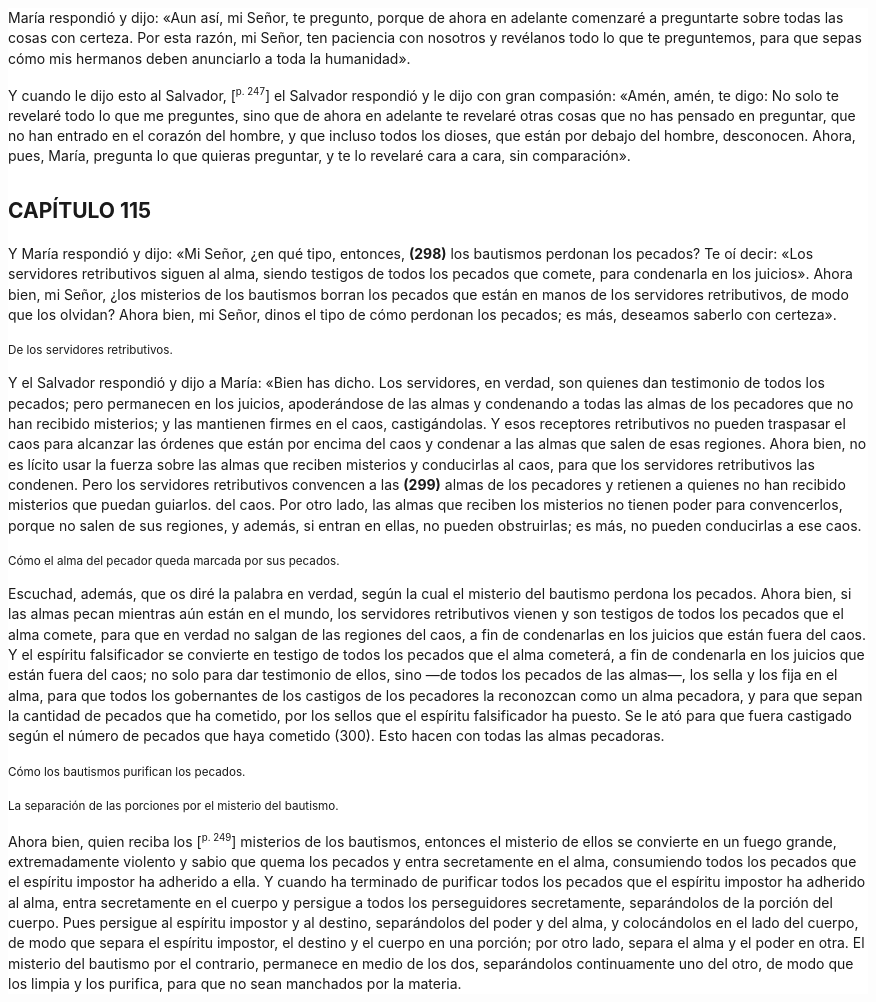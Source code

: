 María respondió y dijo: «Aun así, mi Señor, te pregunto, porque de ahora en adelante comenzaré a preguntarte sobre todas las cosas con certeza. Por esta razón, mi Señor, ten paciencia con nosotros y revélanos todo lo que te preguntemos, para que sepas cómo mis hermanos deben anunciarlo a toda la humanidad».

Y cuando le dijo esto al Salvador, <span id="p247">[<sup><small>p. 247</small></sup>]</span> el Salvador respondió y le dijo con gran compasión: «Amén, amén, te digo: No solo te revelaré todo lo que me preguntes, sino que de ahora en adelante te revelaré otras cosas que no has pensado en preguntar, que no han entrado en el corazón del hombre, y que incluso todos los dioses, que están por debajo del hombre, desconocen. Ahora, pues, María, pregunta lo que quieras preguntar, y te lo revelaré cara a cara, sin comparación».

## CAPÍTULO 115

Y María respondió y dijo: «Mi Señor, ¿en qué tipo, entonces, **(298)** los bautismos perdonan los pecados? Te oí decir: «Los servidores retributivos siguen al alma, siendo testigos de todos los pecados que comete, para condenarla en los juicios». Ahora bien, mi Señor, ¿los misterios de los bautismos borran los pecados que están en manos de los servidores retributivos, de modo que los olvidan? Ahora bien, mi Señor, dinos el tipo de cómo perdonan los pecados; es más, deseamos saberlo con certeza».

<small>De los servidores retributivos.</small>

Y el Salvador respondió y dijo a María: «Bien has dicho. Los servidores, en verdad, son quienes dan testimonio de todos los pecados; pero permanecen en los juicios, apoderándose de las almas y condenando a todas las almas de los pecadores que no han recibido misterios; y las mantienen firmes en el caos, castigándolas. Y esos receptores retributivos no pueden traspasar el caos para alcanzar las órdenes que están por encima del caos y condenar a las almas que salen de esas regiones. Ahora bien, no es lícito usar la fuerza sobre las almas que reciben misterios y conducirlas al caos, para que los servidores retributivos las condenen. Pero los servidores retributivos convencen a las **(299)** almas de los pecadores y retienen a quienes no han recibido misterios que puedan guiarlos. del caos. Por otro lado, las almas que reciben los misterios no tienen poder para convencerlos, porque no salen de sus regiones, y además, si entran en ellas, no pueden obstruirlas; es más, no pueden conducirlas a ese caos.

<small>Cómo el alma del pecador queda marcada por sus pecados.</small>

Escuchad, además, que os diré la palabra en verdad, según la cual el misterio del bautismo perdona los pecados. Ahora bien, si las almas pecan mientras aún están en el mundo, los servidores retributivos vienen y son testigos de todos los pecados que el alma comete, para que en verdad no salgan de las regiones del caos, a fin de condenarlas en los juicios que están fuera del caos. Y el espíritu falsificador se convierte en testigo de todos los pecados que el alma cometerá, a fin de condenarla en los juicios que están fuera del caos; no solo para dar testimonio de ellos, sino —de todos los pecados de las almas—, los sella y los fija en el alma, para que todos los gobernantes de los castigos de los pecadores la reconozcan como un alma pecadora, y para que sepan la cantidad de pecados que ha cometido, por los sellos que el espíritu falsificador ha puesto. Se le ató para que fuera castigado según el número de pecados que haya cometido (300). Esto hacen con todas las almas pecadoras.

<small>Cómo los bautismos purifican los pecados.</small>

<small>La separación de las porciones por el misterio del bautismo.</small>

Ahora bien, quien reciba los <span id="p249">[<sup><small>p. 249</small></sup>]</span> misterios de los bautismos, entonces el misterio de ellos se convierte en un fuego grande, extremadamente violento y sabio que quema los pecados y entra secretamente en el alma, consumiendo todos los pecados que el espíritu impostor ha adherido a ella. Y cuando ha terminado de purificar todos los pecados que el espíritu impostor ha adherido al alma, entra secretamente en el cuerpo y persigue a todos los perseguidores secretamente, separándolos de la porción del cuerpo. Pues persigue al espíritu impostor y al destino, separándolos del poder y del alma, y ​​colocándolos en el lado del cuerpo, de modo que separa el espíritu impostor, el destino y el cuerpo en una porción; por otro lado, separa el alma y el poder en otra. El misterio del bautismo por el contrario, permanece en medio de los dos, separándolos continuamente uno del otro, de modo que los limpia y los purifica, para que no sean manchados por la materia.
